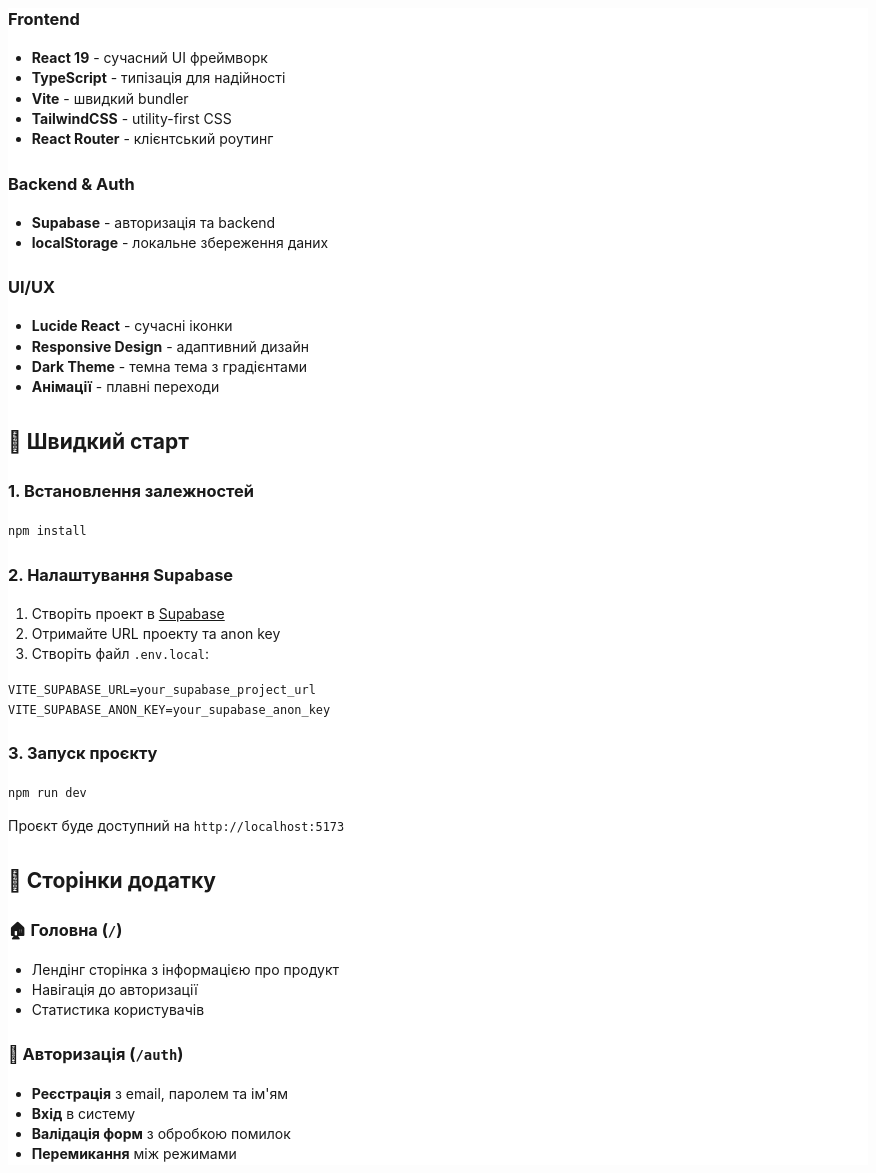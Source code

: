 ### Frontend
- **React 19** - сучасний UI фреймворк
- **TypeScript** - типізація для надійності
- **Vite** - швидкий bundler
- **TailwindCSS** - utility-first CSS
- **React Router** - клієнтський роутинг

### Backend & Auth
- **Supabase** - авторизація та backend
- **localStorage** - локальне збереження даних

### UI/UX
- **Lucide React** - сучасні іконки
- **Responsive Design** - адаптивний дизайн
- **Dark Theme** - темна тема з градієнтами
- **Анімації** - плавні переходи

## 🚀 Швидкий старт

### 1. Встановлення залежностей
```bash
npm install
```

### 2. Налаштування Supabase
1. Створіть проект в [Supabase](https://supabase.com)
2. Отримайте URL проекту та anon key
3. Створіть файл `.env.local`:
```env
VITE_SUPABASE_URL=your_supabase_project_url
VITE_SUPABASE_ANON_KEY=your_supabase_anon_key
```

### 3. Запуск проєкту
```bash
npm run dev
```

Проєкт буде доступний на `http://localhost:5173`

## 📱 Сторінки додатку

### 🏠 Головна (`/`)
- Лендінг сторінка з інформацією про продукт
- Навігація до авторизації
- Статистика користувачів

### 🔐 Авторизація (`/auth`)
- **Реєстрація** з email, паролем та ім'ям
- **Вхід** в систему
- **Валідація форм** з обробкою помилок
- **Перемикання** між режимами
